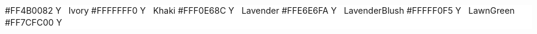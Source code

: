 <td>#FF4B0082</td>

<td>Y</td>

</tr>

<tr>

<td width="75px" style="background-color:#fffff0"> </td>

<td>Ivory</td>

<td>#FFFFFFF0</td>

<td>Y</td>

</tr>

<tr>

<td width="75px" style="background-color:#f0e68c"> </td>

<td>Khaki</td>

<td>#FFF0E68C</td>

<td>Y</td>

</tr>

<tr>

<td width="75px" style="background-color:#e6e6fa"> </td>

<td>Lavender</td>

<td>#FFE6E6FA</td>

<td>Y</td>

</tr>

<tr>

<td width="75px" style="background-color:#fff0f5"> </td>

<td>LavenderBlush</td>

<td>#FFFFF0F5</td>

<td>Y</td>

</tr>

<tr>

<td width="75px" style="background-color:#7cfc00"> </td>

<td>LawnGreen</td>

<td>#FF7CFC00</td>

<td>Y</td>

</tr>
